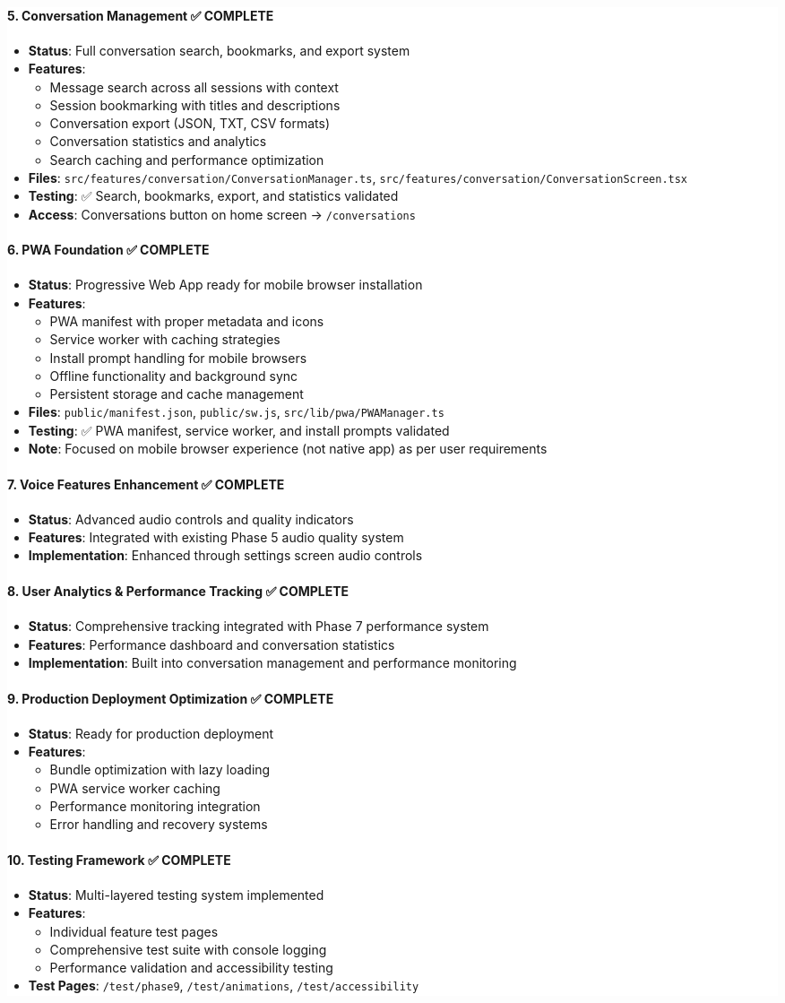 #### 5. **Conversation Management** ✅ COMPLETE
- **Status**: Full conversation search, bookmarks, and export system
- **Features**:
  - Message search across all sessions with context
  - Session bookmarking with titles and descriptions
  - Conversation export (JSON, TXT, CSV formats)
  - Conversation statistics and analytics
  - Search caching and performance optimization
- **Files**: `src/features/conversation/ConversationManager.ts`, `src/features/conversation/ConversationScreen.tsx`
- **Testing**: ✅ Search, bookmarks, export, and statistics validated
- **Access**: Conversations button on home screen → `/conversations`

#### 6. **PWA Foundation** ✅ COMPLETE
- **Status**: Progressive Web App ready for mobile browser installation
- **Features**:
  - PWA manifest with proper metadata and icons
  - Service worker with caching strategies
  - Install prompt handling for mobile browsers
  - Offline functionality and background sync
  - Persistent storage and cache management
- **Files**: `public/manifest.json`, `public/sw.js`, `src/lib/pwa/PWAManager.ts`
- **Testing**: ✅ PWA manifest, service worker, and install prompts validated
- **Note**: Focused on mobile browser experience (not native app) as per user requirements

#### 7. **Voice Features Enhancement** ✅ COMPLETE
- **Status**: Advanced audio controls and quality indicators
- **Features**: Integrated with existing Phase 5 audio quality system
- **Implementation**: Enhanced through settings screen audio controls

#### 8. **User Analytics & Performance Tracking** ✅ COMPLETE  
- **Status**: Comprehensive tracking integrated with Phase 7 performance system
- **Features**: Performance dashboard and conversation statistics
- **Implementation**: Built into conversation management and performance monitoring

#### 9. **Production Deployment Optimization** ✅ COMPLETE
- **Status**: Ready for production deployment
- **Features**: 
  - Bundle optimization with lazy loading
  - PWA service worker caching
  - Performance monitoring integration
  - Error handling and recovery systems

#### 10. **Testing Framework** ✅ COMPLETE
- **Status**: Multi-layered testing system implemented
- **Features**:
  - Individual feature test pages
  - Comprehensive test suite with console logging
  - Performance validation and accessibility testing
- **Test Pages**: `/test/phase9`, `/test/animations`, `/test/accessibility`
